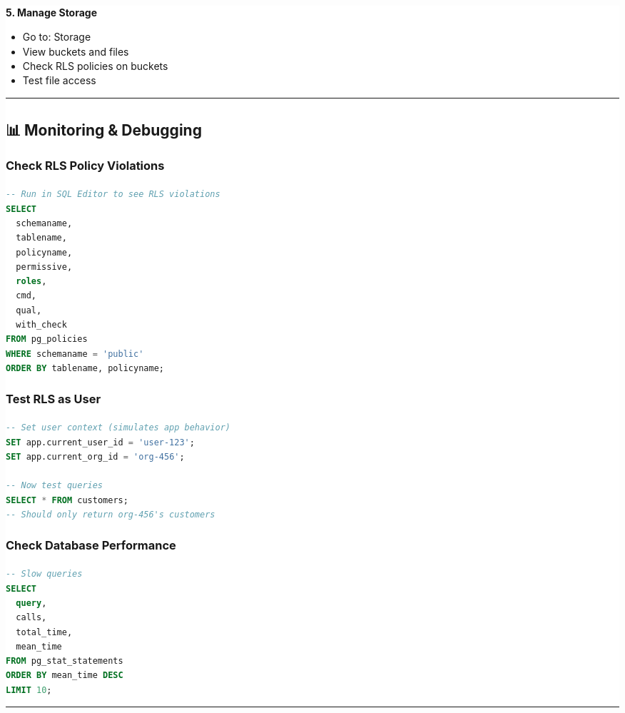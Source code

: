 **5. Manage Storage**
- Go to: Storage
- View buckets and files
- Check RLS policies on buckets
- Test file access

---

## 📊 Monitoring & Debugging

### Check RLS Policy Violations

```sql
-- Run in SQL Editor to see RLS violations
SELECT
  schemaname,
  tablename,
  policyname,
  permissive,
  roles,
  cmd,
  qual,
  with_check
FROM pg_policies
WHERE schemaname = 'public'
ORDER BY tablename, policyname;
```

### Test RLS as User

```sql
-- Set user context (simulates app behavior)
SET app.current_user_id = 'user-123';
SET app.current_org_id = 'org-456';

-- Now test queries
SELECT * FROM customers;
-- Should only return org-456's customers
```

### Check Database Performance

```sql
-- Slow queries
SELECT
  query,
  calls,
  total_time,
  mean_time
FROM pg_stat_statements
ORDER BY mean_time DESC
LIMIT 10;
```

---